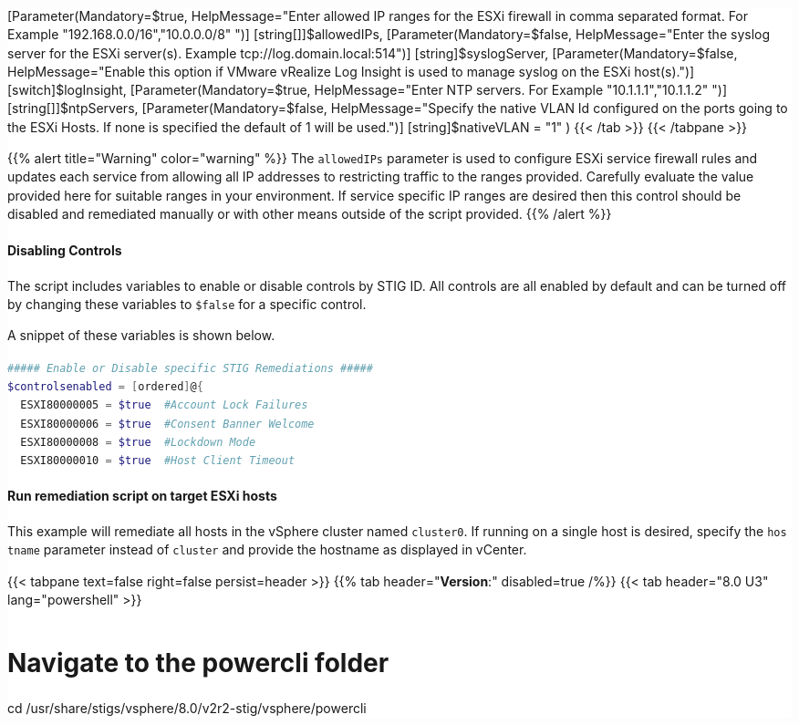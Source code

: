   [Parameter(Mandatory=$true,
  HelpMessage="Enter allowed IP ranges for the ESXi firewall in comma separated format.  For Example "192.168.0.0/16","10.0.0.0/8" ")]
  [string[]]$allowedIPs,
  [Parameter(Mandatory=$false,
  HelpMessage="Enter the syslog server for the ESXi server(s). Example tcp://log.domain.local:514")]
  [string]$syslogServer,
  [Parameter(Mandatory=$false,
  HelpMessage="Enable this option if VMware vRealize Log Insight is used to manage syslog on the ESXi host(s).")]
  [switch]$logInsight,
  [Parameter(Mandatory=$true,
  HelpMessage="Enter NTP servers.  For Example "10.1.1.1","10.1.1.2" ")]
  [string[]]$ntpServers,
  [Parameter(Mandatory=$false,
  HelpMessage="Specify the native VLAN Id configured on the ports going to the ESXi Hosts.  If none is specified the default of 1 will be used.")]
  [string]$nativeVLAN = "1"
)
{{< /tab >}}
{{< /tabpane >}}

{{% alert title="Warning" color="warning" %}}
The `allowedIPs` parameter is used to configure ESXi service firewall rules and updates each service from allowing all IP addresses to restricting traffic to the ranges provided. Carefully evaluate the value provided here for suitable ranges in your environment. If service specific IP ranges are desired then this control should be disabled and remediated manually or with other means outside of the script provided.
{{% /alert %}}

#### Disabling Controls
The script includes variables to enable or disable controls by STIG ID. All controls are all enabled by default and can be turned off by changing these variables to `$false` for a specific control.  

A snippet of these variables is shown below.  
```powershell
##### Enable or Disable specific STIG Remediations #####
$controlsenabled = [ordered]@{
  ESXI80000005 = $true  #Account Lock Failures
  ESXI80000006 = $true  #Consent Banner Welcome
  ESXI80000008 = $true  #Lockdown Mode
  ESXI80000010 = $true  #Host Client Timeout
```

#### Run remediation script on target ESXi hosts
This example will remediate all hosts in the vSphere cluster named `cluster0`. If running on a single host is desired, specify the `hostname` parameter instead of `cluster` and provide the hostname as displayed in vCenter.  

{{< tabpane text=false right=false persist=header >}}
{{% tab header="**Version**:" disabled=true /%}}
{{< tab header="8.0 U3" lang="powershell" >}}
# Navigate to the powercli folder
cd /usr/share/stigs/vsphere/8.0/v2r2-stig/vsphere/powercli
